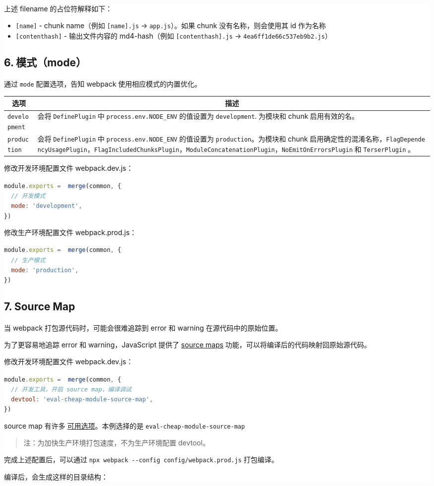 上述 filename 的占位符解释如下：

-   `[name]` - chunk name（例如 `[name].js` -> `app.js`）。如果 chunk 没有名称，则会使用其 id 作为名称
-   `[contenthash]` - 输出文件内容的 md4-hash（例如 `[contenthash].js` -> `4ea6ff1de66c537eb9b2.js`）

## 6. 模式（mode）

通过 `mode` 配置选项，告知 webpack 使用相应模式的内置优化。


|  选项   | 描述   |
|  ----  | ----  |
| `development` | 会将 `DefinePlugin` 中 `process.env.NODE_ENV` 的值设置为 `development`. 为模块和 chunk 启用有效的名。                                                                                                                               |
| `production`  | 会将 `DefinePlugin` 中 `process.env.NODE_ENV` 的值设置为 `production`。为模块和 chunk 启用确定性的混淆名称，`FlagDependencyUsagePlugin`，`FlagIncludedChunksPlugin`，`ModuleConcatenationPlugin`，`NoEmitOnErrorsPlugin` 和 `TerserPlugin` 。

修改开发环境配置文件 webpack.dev.js：

```javascript
module.exports =  merge(common, {
  // 开发模式
  mode: 'development',
})
```

修改生产环境配置文件 webpack.prod.js：

```javascript
module.exports =  merge(common, {
  // 生产模式
  mode: 'production',
})
```

## 7. Source Map

当 webpack 打包源代码时，可能会很难追踪到 error 和 warning 在源代码中的原始位置。

为了更容易地追踪 error 和 warning，JavaScript 提供了 [source maps](http://blog.teamtreehouse.com/introduction-source-maps) 功能，可以将编译后的代码映射回原始源代码。

修改开发环境配置文件 webpack.dev.js：

```javascript
module.exports =  merge(common, {
  // 开发工具，开启 source map，编译调试
  devtool: 'eval-cheap-module-source-map',
})
```

source map 有许多 [可用选项](https://webpack.docschina.org/configuration/devtool)。本例选择的是 `eval-cheap-module-source-map`

> 注：为加快生产环境打包速度，不为生产环境配置 devtool。

完成上述配置后，可以通过 `npx webpack --config config/webpack.prod.js` 打包编译。

编译后，会生成这样的目录结构：
